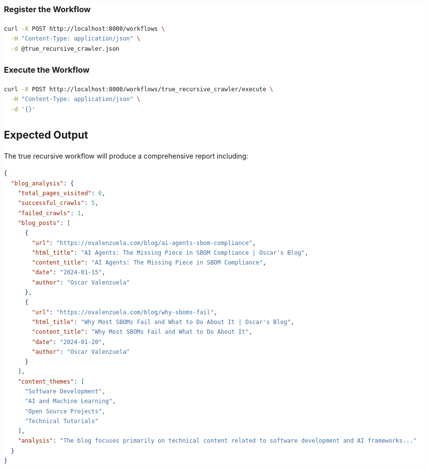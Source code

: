 ### Register the Workflow
```bash
curl -X POST http://localhost:8000/workflows \
  -H "Content-Type: application/json" \
  -d @true_recursive_crawler.json
```

### Execute the Workflow
```bash
curl -X POST http://localhost:8000/workflows/true_recursive_crawler/execute \
  -H "Content-Type: application/json" \
  -d '{}'
```

## Expected Output

The true recursive workflow will produce a comprehensive report including:

```json
{
  "blog_analysis": {
    "total_pages_visited": 6,
    "successful_crawls": 5,
    "failed_crawls": 1,
    "blog_posts": [
      {
        "url": "https://ovalenzuela.com/blog/ai-agents-sbom-compliance",
        "html_title": "AI Agents: The Missing Piece in SBOM Compliance | Oscar's Blog",
        "content_title": "AI Agents: The Missing Piece in SBOM Compliance",
        "date": "2024-01-15",
        "author": "Oscar Valenzuela"
      },
      {
        "url": "https://ovalenzuela.com/blog/why-sboms-fail",
        "html_title": "Why Most SBOMs Fail and What to Do About It | Oscar's Blog",
        "content_title": "Why Most SBOMs Fail and What to Do About It",
        "date": "2024-01-20",
        "author": "Oscar Valenzuela"
      }
    ],
    "content_themes": [
      "Software Development",
      "AI and Machine Learning", 
      "Open Source Projects",
      "Technical Tutorials"
    ],
    "analysis": "The blog focuses primarily on technical content related to software development and AI frameworks..."
  }
}
```
